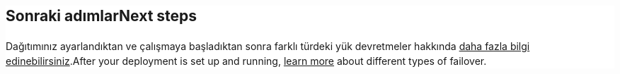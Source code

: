 ## <a name="next-steps"></a><span data-ttu-id="75c22-412">Sonraki adımlar</span><span class="sxs-lookup"><span data-stu-id="75c22-412">Next steps</span></span>
<span data-ttu-id="75c22-413">Dağıtımınız ayarlandıktan ve çalışmaya başladıktan sonra farklı türdeki yük devretmeler hakkında [daha fazla bilgi edinebilirsiniz](site-recovery-failover.md).</span><span class="sxs-lookup"><span data-stu-id="75c22-413">After your deployment is set up and running, [learn more](site-recovery-failover.md) about different types of failover.</span></span>
